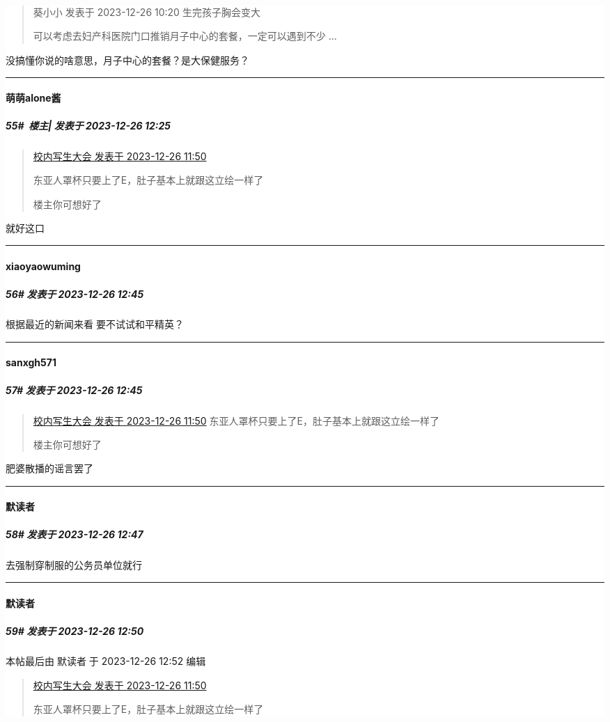 <blockquote>葵小小 发表于 2023-12-26 10:20
生完孩子胸会变大

可以考虑去妇产科医院门口推销月子中心的套餐，一定可以遇到不少 ...</blockquote>
没搞懂你说的啥意思，月子中心的套餐？是大保健服务？

*****

####  萌萌alone酱  
##### 55#         楼主| 发表于 2023-12-26 12:25

<blockquote><a href="httphttps://bbs.saraba1st.com/2b/forum.php?mod=redirect&amp;goto=findpost&amp;pid=63443864&amp;ptid=2165451" target="_blank">校内写生大会 发表于 2023-12-26 11:50</a>

东亚人罩杯只要上了E，肚子基本上就跟这立绘一样了

楼主你可想好了</blockquote>
就好这口

*****

####  xiaoyaowuming  
##### 56#       发表于 2023-12-26 12:45

根据最近的新闻来看 要不试试和平精英？

*****

####  sanxgh571  
##### 57#       发表于 2023-12-26 12:45

<blockquote><a href="httphttps://bbs.saraba1st.com/2b/forum.php?mod=redirect&amp;goto=findpost&amp;pid=63443864&amp;ptid=2165451" target="_blank">校内写生大会 发表于 2023-12-26 11:50</a>
东亚人罩杯只要上了E，肚子基本上就跟这立绘一样了

楼主你可想好了</blockquote>
肥婆散播的谣言罢了

*****

####  默读者  
##### 58#       发表于 2023-12-26 12:47

去强制穿制服的公务员单位就行

*****

####  默读者  
##### 59#       发表于 2023-12-26 12:50

 本帖最后由 默读者 于 2023-12-26 12:52 编辑 
<blockquote><a href="httphttps://bbs.saraba1st.com/2b/forum.php?mod=redirect&amp;goto=findpost&amp;pid=63443864&amp;ptid=2165451" target="_blank">校内写生大会 发表于 2023-12-26 11:50</a>

东亚人罩杯只要上了E，肚子基本上就跟这立绘一样了
